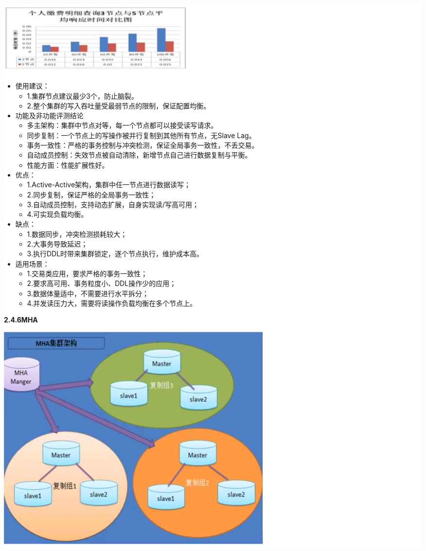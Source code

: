 ![](.\img\galera2.png)

* 使用建议：
  * 1.集群节点建议最少3个，防止脑裂。
  * 2.整个集群的写入吞吐量受最弱节点的限制，保证配置均衡。
* 功能及非功能评测结论
  * 多主架构：集群中节点对等，每一个节点都可以接受读写请求。
  * 同步复制：一个节点上的写操作被并行复制到其他所有节点，无Slave Lag。
  * 事务一致性：严格的事务控制与冲突检测，保证全局事务一致性，不丢交易。
  * 自动成员控制：失效节点被自动清除，新增节点自己进行数据复制与平衡。
  * 性能方面：性能扩展性好。
* 优点：
  * 1.Active-Active架构，集群中任一节点进行数据读写；
  * 2.同步复制，保证严格的全局事务一致性；
  * 3.自动成员控制，支持动态扩展，自身实现读/写高可用；
  * 4.可实现负载均衡。
* 缺点：
  * 1.数据同步，冲突检测损耗较大；
  * 2.大事务导致延迟；
  * 3.执行DDL时带来集群锁定，逐个节点执行，维护成本高。
* 适用场景：
  * 1.交易类应用，要求严格的事务一致性；
  * 2.要求高可用、事务粒度小、DDL操作少的应用；
  * 3.数据体量适中，不需要进行水平拆分；
  * 4.并发读压力大，需要将读操作负载均衡在多个节点上。

**2.4.6MHA**

![](.\img\MHA1.png)
